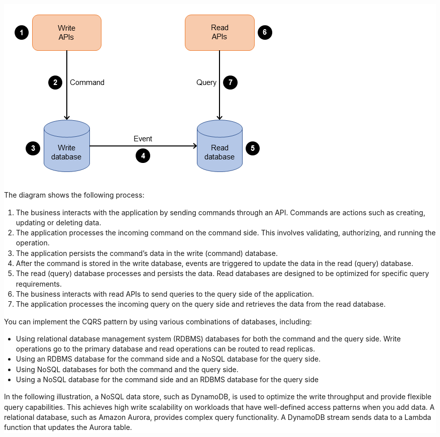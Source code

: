 ![images/cqrs.png](images/cqrs.png)

The diagram shows the following process:

1. The business interacts with the application by sending commands through an API. Commands are actions such as creating, updating or deleting data. 
2. The application processes the incoming command on the command side. This involves validating, authorizing, and running the operation. 
3. The application persists the command’s data in the write (command) database. 
4. After the command is stored in the write database, events are triggered to update the data in the read (query) database. 
5. The read (query) database processes and persists the data. Read databases are designed to be optimized for specific query requirements. 
6. The business interacts with read APIs to send queries to the query side of the application. 
7. The application processes the incoming query on the query side and retrieves the data from the read database.

You can implement the CQRS pattern by using various combinations of databases, including:

* Using relational database management system (RDBMS) databases for both the command and the query side. Write operations go to the primary database and read operations can be routed to read replicas.
* Using an RDBMS database for the command side and a NoSQL database for the query side. 
* Using NoSQL databases for both the command and the query side. 
* Using a NoSQL database for the command side and an RDBMS database for the query side

In the following illustration, a NoSQL data store, such as DynamoDB, is used to optimize the write throughput and provide flexible query capabilities. This achieves high write scalability on workloads that have well-defined access patterns when you add data. A relational database, such as Amazon Aurora, provides complex query functionality. A DynamoDB stream sends data to a Lambda function that updates the Aurora table.
